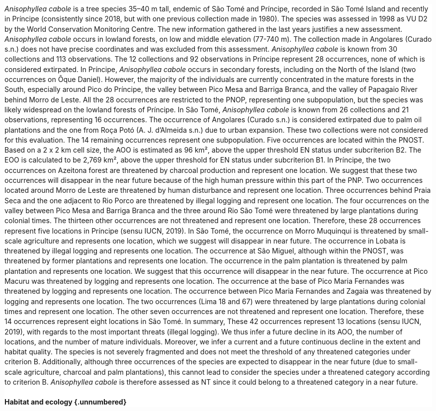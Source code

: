 *Anisophyllea cabole* is a tree species 35–40 m tall, endemic of São Tomé and Príncipe, recorded in São Tomé Island and recently in Príncipe (consistently since 2018, but with one previous collection made in 1980). The species was assessed in 1998 as VU D2 by the World Conservation Monitoring Centre. The new information gathered in the last years justifies a new assessment. *Anisophyllea cabole* occurs in lowland forests, on low and middle elevation (77-740 m). The collection made in Angolares (Curado s.n.) does not have precise coordinates and was excluded from this assessment. *Anisophyllea cabole* is known from 30 collections and 113 observations. The 12 collections and 92 observations in Príncipe represent 28 occurrences, none of which is considered extirpated. In Príncipe, *Anisophyllea cabole* occurs in secondary forests, including on the North of the Island (two occurrences on Ôque Daniel). However, the majority of the individuals are currently concentrated in the mature forests in the South, especially around Pico do Príncipe, the valley between Pico Mesa and Barriga Branca, and the valley of Papagaio River behind Morro de Leste. All the 28 occurrences are restricted to the PNOP, representing one subpopulation, but the species was likely widespread on the lowland forests of Príncipe. In São Tomé, *Anisophyllea cabole* is known from 26 collections and 21 observations, representing 16 occurrences. The occurrence of Angolares (Curado s.n.) is considered extirpated due to palm oil plantations and the one from Roça Potó (A. J. d’Almeida s.n.) due to urban expansion. These two collections were not considered for this evaluation. The 14 remaining occurrences represent one subpopulation. Five occurrences are located within the PNOST. Based on a 2 x 2 km cell size, the AOO is estimated as 96 km², above the upper threshold EN status under subcriterion B2. The EOO is calculated to be 2,769 km², above the upper threshold for EN status under subcriterion B1. In Príncipe, the two occurrences on Azeitona forest are threatened by charcoal production and represent one location. We suggest that these two occurrences will disappear in the near future because of the high human pressure within this part of the PNP. Two occurrences located around Morro de Leste are threatened by human disturbance and represent one location. Three occurrences behind Praia Seca and the one adjacent to Rio Porco are threatened by illegal logging and represent one location. The four occurrences on the valley between Pico Mesa and Barriga Branca and the three around Rio São Tomé were threatened by large plantations during colonial times. The thirteen other occurrences are not threatened and represent one location. Therefore, these 28 occurrences represent five locations in Príncipe (sensu IUCN, 2019). In São Tomé, the occurrence on Morro Muquinqui is threatened by small-scale agriculture and represents one location, which we suggest will disappear in near future. The occurrence in Lobata is threatened by illegal logging and represents one location. The occurrence at São Miguel, although within the PNOST, was threatened by former plantations and represents one location. The occurrence in the palm plantation is threatened by palm plantation and represents one location. We suggest that this occurrence will disappear in the near future. The occurrence at Pico Macuru was threatened by logging and represents one location. The occurrence at the base of Pico Maria Fernandes was threatened by logging and represents one location. The occurrence between Pico Maria Fernandes and Zagaia was threatened by logging and represents one location. The two occurrences (Lima 18 and 67) were threatened by large plantations during colonial times and represent one location. The other seven occurrences are not threatened and represent one location. Therefore, these 14 occurrences represent eight locations in São Tomé. In summary, These 42 occurrences represent 13 locations (sensu IUCN, 2019), with regards to the most important threats (illegal logging). We thus infer a future decline in its AOO, the number of locations, and the number of mature individuals. Moreover, we infer a current and a future continuous decline in the extent and habitat quality. The species is not severely fragmented and does not meet the threshold of any threatened categories under criterion B. Additionally, although three occurrences of the species are expected to disappear in the near future (due to small-scale agriculture, charcoal and palm plantations), this cannot lead to consider the species under a threatened category according to criterion B. *Anisophyllea cabole* is therefore assessed as NT since it could belong to a threatened category in a near future.


#### Habitat and ecology {.unnumbered}
